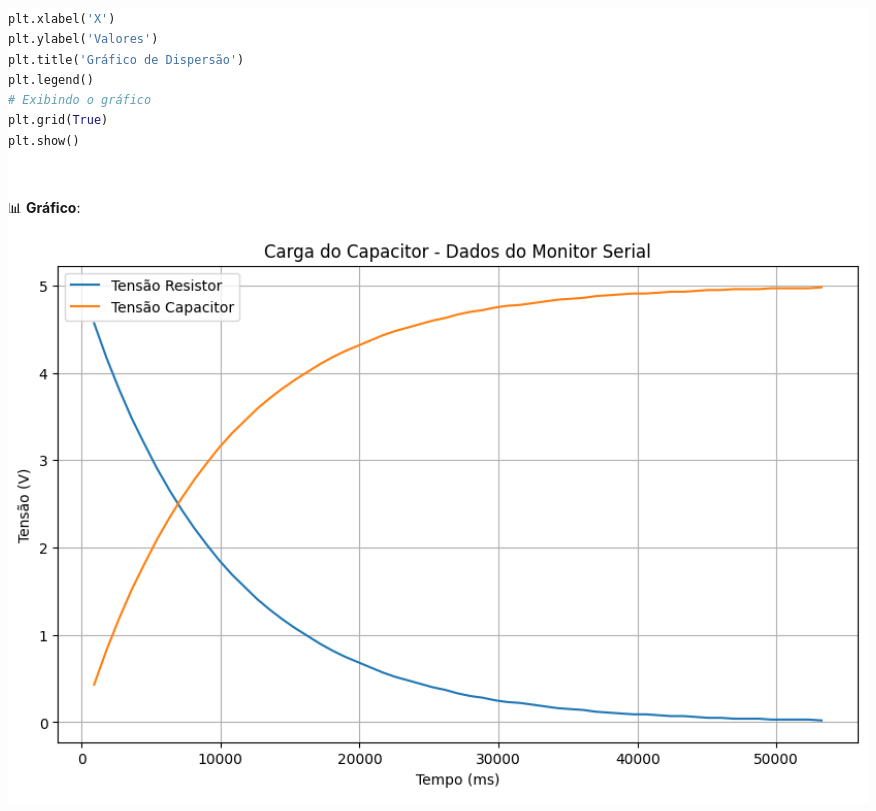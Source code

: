 ```python
plt.xlabel('X')
plt.ylabel('Valores')
plt.title('Gráfico de Dispersão')
plt.legend()
# Exibindo o gráfico
plt.grid(True)
plt.show()
```

<br>

📊 **Gráfico**: 

<div style="text-align: center;">
<img title="Código na IDE" src="assets\grafico.png"  style="width: 100%;">
</div>